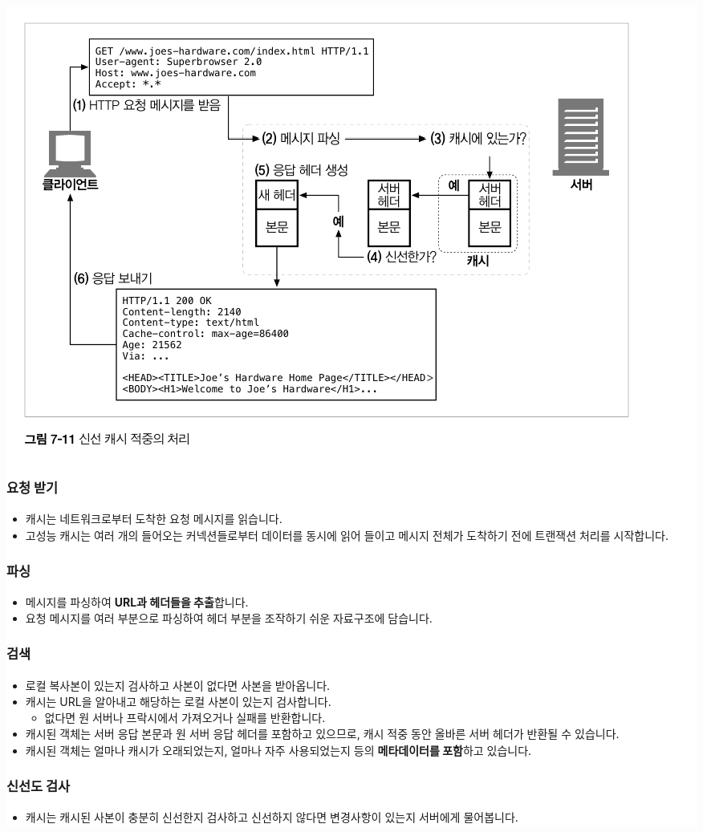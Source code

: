 ![image7-11](./images/7-11.png)

### 요청 받기

  * 캐시는 네트워크로부터 도착한 요청 메시지를 읽습니다.
  * 고성능 캐시는 여러 개의 들어오는 커넥션들로부터 데이터를 동시에 읽어 들이고 메시지 전체가 도착하기 전에 트랜잭션 처리를 시작합니다.

### 파싱

  * 메시지를 파싱하여 **URL과 헤더들을 추출**합니다.
  * 요청 메시지를 여러 부분으로 파싱하여 헤더 부분을 조작하기 쉬운 자료구조에 담습니다.

### 검색

  * 로컬 복사본이 있는지 검사하고 사본이 없다면 사본을 받아옵니다.
  * 캐시는 URL을 알아내고 해당하는 로컬 사본이 있는지 검사합니다.
      * 없다면 원 서버나 프락시에서 가져오거나 실패를 반환합니다.
  * 캐시된 객체는 서버 응답 본문과 원 서버 응답 헤더를 포함하고 있으므로, 캐시 적중 동안 올바른 서버 헤더가 반환될 수 있습니다.
  * 캐시된 객체는 얼마나 캐시가 오래되었는지, 얼마나 자주 사용되었는지 등의 **메타데이터를 포함**하고 있습니다.

### 신선도 검사

  * 캐시는 캐시된 사본이 충분히 신선한지 검사하고 신선하지 않다면 변경사항이 있는지 서버에게 물어봅니다.
